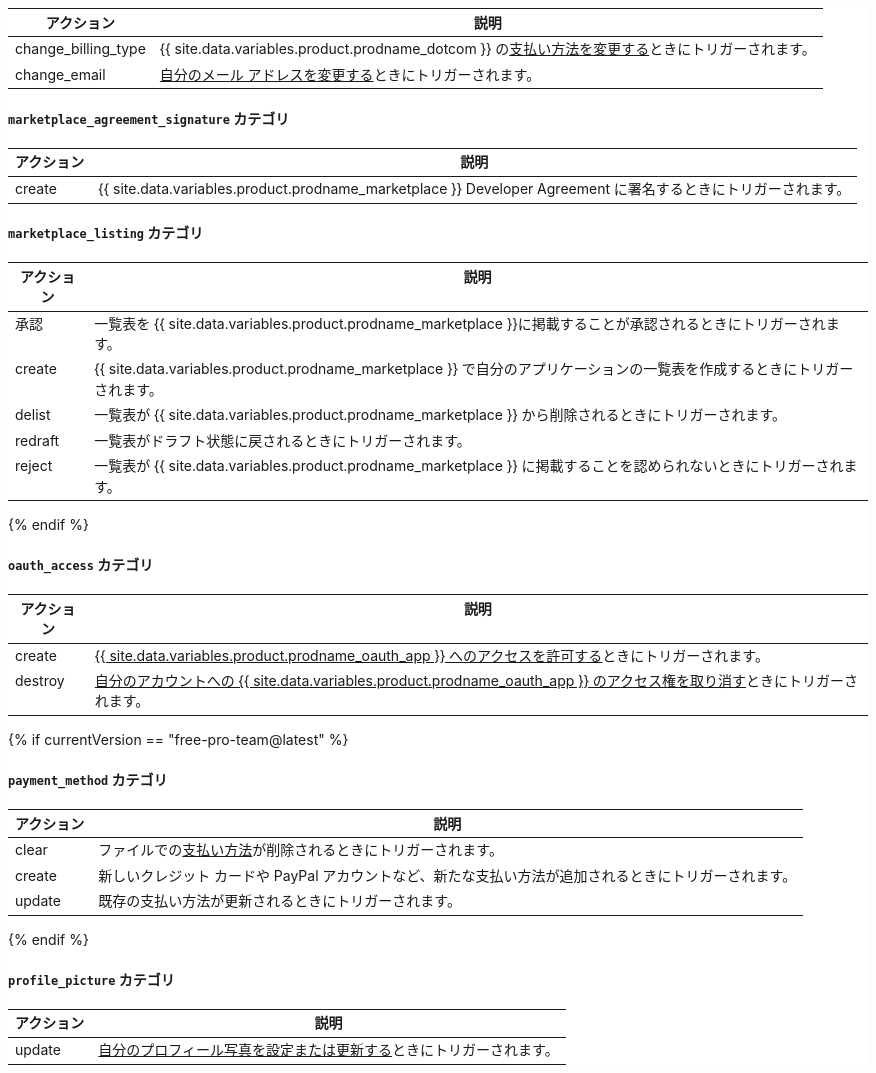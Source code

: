 | アクション                 | 説明                                                                                                                        |
| --------------------- | ------------------------------------------------------------------------------------------------------------------------- |
| change_billing_type | {{ site.data.variables.product.prodname_dotcom }} の[支払い方法を変更する](/articles/adding-or-editing-a-payment-method)ときにトリガーされます。 |
| change_email          | [自分のメール アドレスを変更する](/articles/changing-your-primary-email-address)ときにトリガーされます。                                             |

#### `marketplace_agreement_signature` カテゴリ

| アクション  | 説明                                                                                           |
| ------ | -------------------------------------------------------------------------------------------- |
| create | {{ site.data.variables.product.prodname_marketplace }} Developer Agreement に署名するときにトリガーされます。 |

#### `marketplace_listing` カテゴリ

| アクション   | 説明                                                                                       |
| ------- | ---------------------------------------------------------------------------------------- |
| 承認      | 一覧表を {{ site.data.variables.product.prodname_marketplace }}に掲載することが承認されるときにトリガーされます。     |
| create  | {{ site.data.variables.product.prodname_marketplace }} で自分のアプリケーションの一覧表を作成するときにトリガーされます。 |
| delist  | 一覧表が {{ site.data.variables.product.prodname_marketplace }} から削除されるときにトリガーされます。          |
| redraft | 一覧表がドラフト状態に戻されるときにトリガーされます。                                                              |
| reject  | 一覧表が {{ site.data.variables.product.prodname_marketplace }} に掲載することを認められないときにトリガーされます。   |

{% endif %}

#### `oauth_access` カテゴリ

| アクション   | 説明                                                                                                                                            |
| ------- | --------------------------------------------------------------------------------------------------------------------------------------------- |
| create  | [{{ site.data.variables.product.prodname_oauth_app }} へのアクセスを許可する](/articles/authorizing-oauth-apps)ときにトリガーされます。                            |
| destroy | [自分のアカウントへの {{ site.data.variables.product.prodname_oauth_app }} のアクセス権を取り消す](/articles/reviewing-your-authorized-integrations)ときにトリガーされます。 |

{% if currentVersion == "free-pro-team@latest" %}

#### `payment_method` カテゴリ

| アクション  | 説明                                                                   |
| ------ | -------------------------------------------------------------------- |
| clear  | ファイルでの[支払い方法](/articles/removing-a-payment-method)が削除されるときにトリガーされます。 |
| create | 新しいクレジット カードや PayPal アカウントなど、新たな支払い方法が追加されるときにトリガーされます。              |
| update | 既存の支払い方法が更新されるときにトリガーされます。                                           |

{% endif %}

#### `profile_picture` カテゴリ

| アクション  | 説明                                                                           |
| ------ | ---------------------------------------------------------------------------- |
| update | [自分のプロフィール写真を設定または更新する](/articles/setting-your-profile-picture/)ときにトリガーされます。 |
